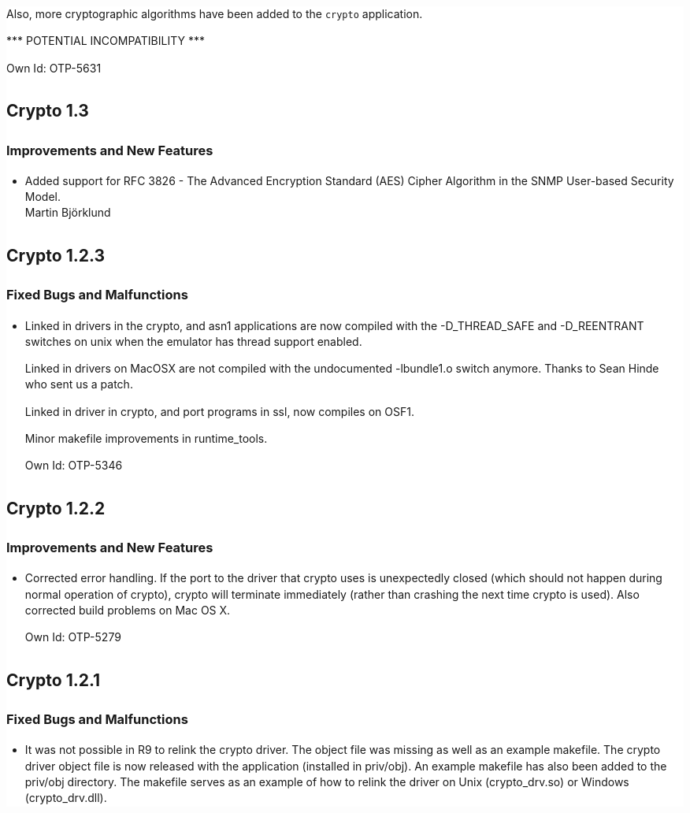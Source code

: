   Also, more cryptographic algorithms have been added to the `crypto`
  application.

  \*** POTENTIAL INCOMPATIBILITY \***

  Own Id: OTP-5631

## Crypto 1.3

### Improvements and New Features

- Added support for RFC 3826 - The Advanced Encryption Standard (AES) Cipher
  Algorithm in the SNMP User-based Security Model.  
  Martin Björklund

## Crypto 1.2.3

### Fixed Bugs and Malfunctions

- Linked in drivers in the crypto, and asn1 applications are now compiled with
  the -D_THREAD_SAFE and -D_REENTRANT switches on unix when the emulator has
  thread support enabled.

  Linked in drivers on MacOSX are not compiled with the undocumented -lbundle1.o
  switch anymore. Thanks to Sean Hinde who sent us a patch.

  Linked in driver in crypto, and port programs in ssl, now compiles on OSF1.

  Minor makefile improvements in runtime_tools.

  Own Id: OTP-5346

## Crypto 1.2.2

### Improvements and New Features

- Corrected error handling. If the port to the driver that crypto uses is
  unexpectedly closed (which should not happen during normal operation of
  crypto), crypto will terminate immediately (rather than crashing the next time
  crypto is used). Also corrected build problems on Mac OS X.

  Own Id: OTP-5279

## Crypto 1.2.1

### Fixed Bugs and Malfunctions

- It was not possible in R9 to relink the crypto driver. The object file was
  missing as well as an example makefile. The crypto driver object file is now
  released with the application (installed in priv/obj). An example makefile has
  also been added to the priv/obj directory. The makefile serves as an example
  of how to relink the driver on Unix (crypto_drv.so) or Windows
  (crypto_drv.dll).
